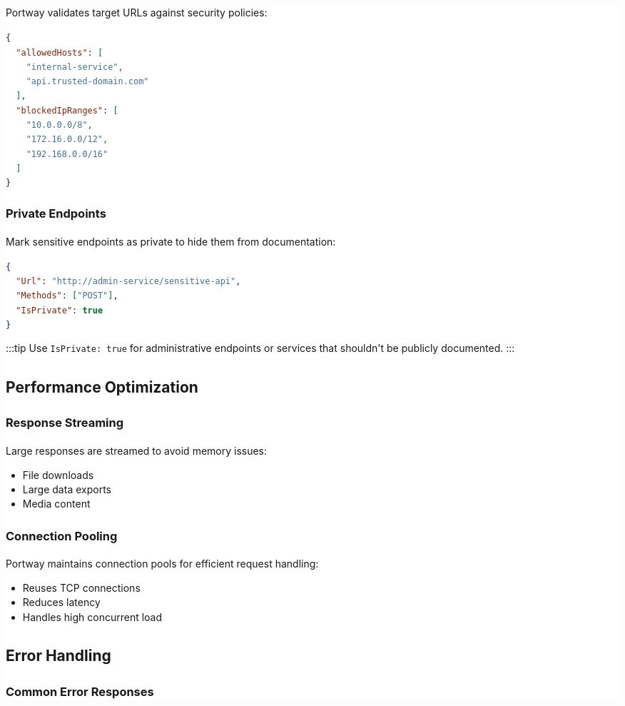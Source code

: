 Portway validates target URLs against security policies:

```json
{
  "allowedHosts": [
    "internal-service",
    "api.trusted-domain.com"
  ],
  "blockedIpRanges": [
    "10.0.0.0/8",
    "172.16.0.0/12",
    "192.168.0.0/16"
  ]
}
```

### Private Endpoints

Mark sensitive endpoints as private to hide them from documentation:

```json
{
  "Url": "http://admin-service/sensitive-api",
  "Methods": ["POST"],
  "IsPrivate": true
}
```

:::tip
Use `IsPrivate: true` for administrative endpoints or services that shouldn't be publicly documented.
:::

## Performance Optimization

### Response Streaming

Large responses are streamed to avoid memory issues:
- File downloads
- Large data exports
- Media content

### Connection Pooling

Portway maintains connection pools for efficient request handling:
- Reuses TCP connections
- Reduces latency
- Handles high concurrent load

## Error Handling

### Common Error Responses
